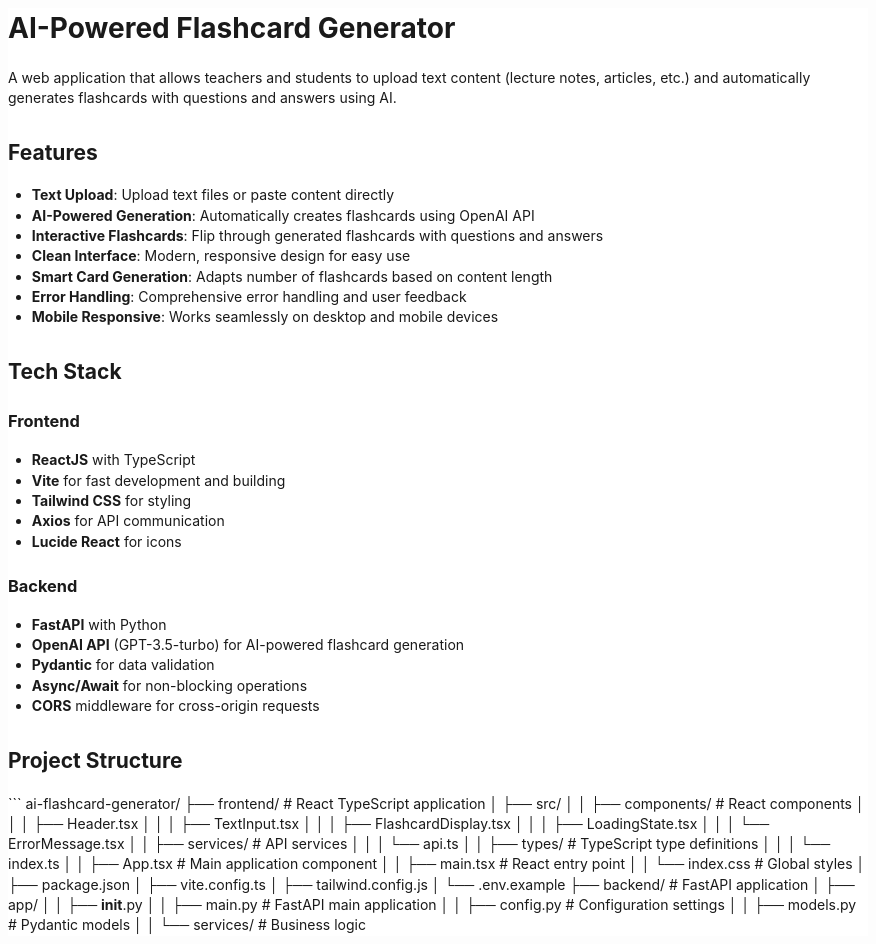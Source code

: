 # AI-Powered Flashcard Generator

A web application that allows teachers and students to upload text content (lecture notes, articles, etc.) and automatically generates flashcards with questions and answers using AI.

## Features

- **Text Upload**: Upload text files or paste content directly
- **AI-Powered Generation**: Automatically creates flashcards using OpenAI API
- **Interactive Flashcards**: Flip through generated flashcards with questions and answers
- **Clean Interface**: Modern, responsive design for easy use
- **Smart Card Generation**: Adapts number of flashcards based on content length
- **Error Handling**: Comprehensive error handling and user feedback
- **Mobile Responsive**: Works seamlessly on desktop and mobile devices

## Tech Stack

### Frontend
- **ReactJS** with TypeScript
- **Vite** for fast development and building
- **Tailwind CSS** for styling
- **Axios** for API communication
- **Lucide React** for icons

### Backend
- **FastAPI** with Python
- **OpenAI API** (GPT-3.5-turbo) for AI-powered flashcard generation
- **Pydantic** for data validation
- **Async/Await** for non-blocking operations
- **CORS** middleware for cross-origin requests

## Project Structure

\`\`\`
ai-flashcard-generator/
├── frontend/                 # React TypeScript application
│   ├── src/
│   │   ├── components/      # React components
│   │   │   ├── Header.tsx
│   │   │   ├── TextInput.tsx
│   │   │   ├── FlashcardDisplay.tsx
│   │   │   ├── LoadingState.tsx
│   │   │   └── ErrorMessage.tsx
│   │   ├── services/        # API services
│   │   │   └── api.ts
│   │   ├── types/           # TypeScript type definitions
│   │   │   └── index.ts
│   │   ├── App.tsx          # Main application component
│   │   ├── main.tsx         # React entry point
│   │   └── index.css        # Global styles
│   ├── package.json
│   ├── vite.config.ts
│   ├── tailwind.config.js
│   └── .env.example
├── backend/                  # FastAPI application
│   ├── app/
│   │   ├── __init__.py
│   │   ├── main.py          # FastAPI main application
│   │   ├── config.py        # Configuration settings
│   │   ├── models.py        # Pydantic models
│   │   └── services/        # Business logic